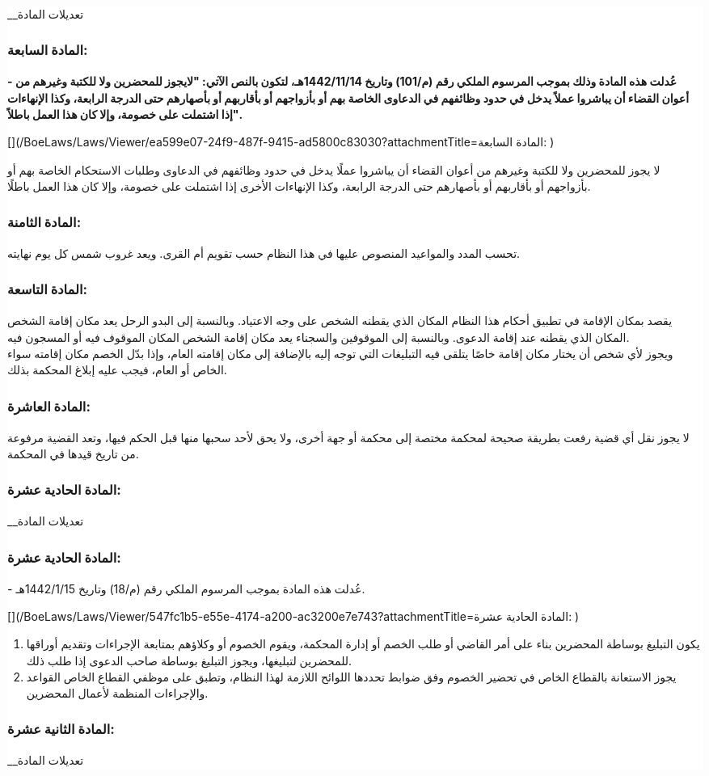__تعديلات المادة

### المادة السابعة: 

**\- عُدلت هذه المادة وذلك بموجب المرسوم الملكي رقم (م/101) وتاريخ 1442/11/14هـ، لتكون بالنص الآتي: "لايجوز للمحضرين ولا للكتبة وغيرهم من أعوان القضاء أن يباشروا عملاً يدخل في حدود وظائفهم في الدعاوى الخاصة بهم أو بأزواجهم أو بأقاربهم أو بأصهارهم حتى الدرجة الرابعة، وكذا الإنهاءات إذا اشتملت على خصومة، وإلا كان هذا العمل باطلاً".**

[](/BoeLaws/Laws/Viewer/ea599e07-24f9-487f-9415-ad5800c83030?attachmentTitle=المادة السابعة: 
)

لا يجوز للمحضرين ولا للكتبة وغيرهم من أعوان القضاء أن يباشروا عملًا يدخل في حدود وظائفهم في الدعاوى وطلبات الاستحكام الخاصة بهم أو بأزواجهم أو بأقاربهم أو بأصهارهم حتى الدرجة الرابعة، وكذا الإنهاءات الأخرى إذا اشتملت على خصومة، وإلا كان هذا العمل باطلًا. 

### المادة الثامنة: 

تحسب المدد والمواعيد المنصوص عليها في هذا النظام حسب تقويم أم القرى. ويعد غروب شمس كل يوم نهايته. 

### المادة التاسعة: 

يقصد بمكان الإقامة في تطبيق أحكام هذا النظام المكان الذي يقطنه الشخص على وجه الاعتياد. وبالنسبة إلى البدو الرحل يعد مكان إقامة الشخص المكان الذي يقطنه عند إقامة الدعوى. وبالنسبة إلى الموقوفين والسجناء يعد مكان إقامة الشخص المكان الموقوف فيه أو المسجون فيه.   
ويجوز لأي شخص أن يختار مكان إقامة خاصًا يتلقى فيه التبليغات التي توجه إليه بالإضافة إلى مكان إقامته العام، وإذا بدّل الخصم مكان إقامته سواء الخاص أو العام، فيجب عليه إبلاغ المحكمة بذلك. 

### المادة العاشرة: 

لا يجوز نقل أي قضية رفعت بطريقة صحيحة لمحكمة مختصة إلى محكمة أو جهة أخرى، ولا يحق لأحد سحبها منها قبل الحكم فيها، وتعد القضية مرفوعة من تاريخ قيدها في المحكمة. 

### المادة الحادية عشرة:

__تعديلات المادة

### المادة الحادية عشرة: 

\- عُدلت هذه المادة بموجب المرسوم الملكي رقم (م/18) وتاريخ 1442/1/15هـ.

[](/BoeLaws/Laws/Viewer/547fc1b5-e55e-4174-a200-ac3200e7e743?attachmentTitle=المادة الحادية عشرة: 
)

  1. يكون التبليغ بوساطة المحضرين بناء على أمر القاضي أو طلب الخصم أو إدارة المحكمة، ويقوم الخصوم أو وكلاؤهم بمتابعة الإجراءات وتقديم أوراقها للمحضرين لتبليغها، ويجوز التبليغ بوساطة صاحب الدعوى إذا طلب ذلك.
  2. يجوز الاستعانة بالقطاع الخاص في تحضير الخصوم وفق ضوابط تحددها اللوائح اللازمة لهذا النظام، وتطبق على موظفي القطاع الخاص القواعد والإجراءات المنظمة لأعمال المحضرين.



### المادة الثانية عشرة: 

__تعديلات المادة
